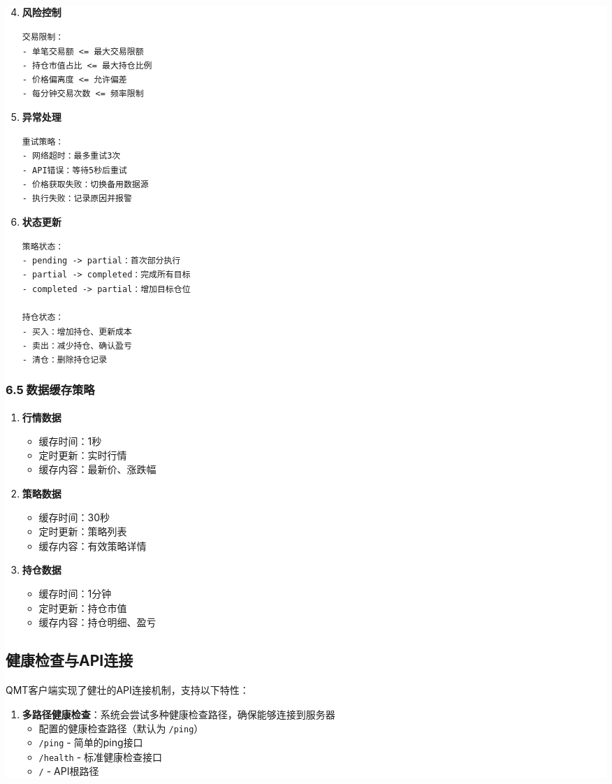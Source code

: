 4. **风险控制**
   ```
   交易限制：
   - 单笔交易额 <= 最大交易限额
   - 持仓市值占比 <= 最大持仓比例
   - 价格偏离度 <= 允许偏差
   - 每分钟交易次数 <= 频率限制
   ```

5. **异常处理**
   ```
   重试策略：
   - 网络超时：最多重试3次
   - API错误：等待5秒后重试
   - 价格获取失败：切换备用数据源
   - 执行失败：记录原因并报警
   ```

6. **状态更新**
   ```
   策略状态：
   - pending -> partial：首次部分执行
   - partial -> completed：完成所有目标
   - completed -> partial：增加目标仓位
   
   持仓状态：
   - 买入：增加持仓、更新成本
   - 卖出：减少持仓、确认盈亏
   - 清仓：删除持仓记录
   ```

### 6.5 数据缓存策略

1. **行情数据**
   - 缓存时间：1秒
   - 定时更新：实时行情
   - 缓存内容：最新价、涨跌幅

2. **策略数据**
   - 缓存时间：30秒
   - 定时更新：策略列表
   - 缓存内容：有效策略详情

3. **持仓数据**
   - 缓存时间：1分钟
   - 定时更新：持仓市值
   - 缓存内容：持仓明细、盈亏

## 健康检查与API连接

QMT客户端实现了健壮的API连接机制，支持以下特性：

1. **多路径健康检查**：系统会尝试多种健康检查路径，确保能够连接到服务器
   - 配置的健康检查路径（默认为 `/ping`）
   - `/ping` - 简单的ping接口
   - `/health` - 标准健康检查接口
   - `/` - API根路径
